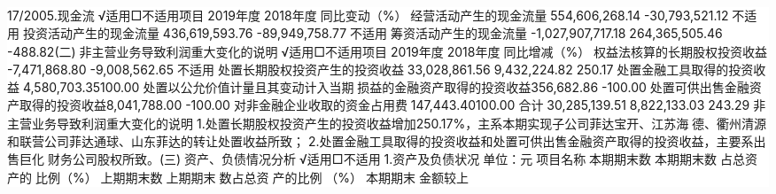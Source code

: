 17/2005.现金流
√适用□不适用项目
2019年度
2018年度
同比变动（%）
经营活动产生的现金流量
554,606,268.14
-30,793,521.12
不适用
投资活动产生的现金流量
436,619,593.76
-89,949,758.77
不适用
筹资活动产生的现金流量
-1,027,907,717.18
264,365,505.46
-488.82(二)
非主营业务导致利润重大变化的说明
√适用□不适用项目
2019年度
2018年度
同比增减（%）
权益法核算的长期股权投资收益
-7,471,868.80
-9,008,562.65
不适用
处置长期股权投资产生的投资收益
33,028,861.56
9,432,224.82
250.17
处置金融工具取得的投资收益
4,580,703.35100.00
处置以公允价值计量且其变动计入当期
损益的金融资产取得的投资收益356,682.86
-100.00
处置可供出售金融资产取得的投资收益8,041,788.00
-100.00
对非金融企业收取的资金占用费
147,443.40100.00
合计
30,285,139.51
8,822,133.03
243.29
非主营业务导致利润重大变化的说明
1.处置长期股权投资产生的投资收益增加250.17%，主系本期实现子公司菲达宝开、江苏海
德、衢州清源和联营公司菲达通球、山东菲达的转让处置收益所致；
2.处置金融工具取得的投资收益和处置可供出售金融资产取得的投资收益，主要系出售巨化
财务公司股权所致。(三)
资产、负债情况分析
√适用□不适用
1.资产及负债状况
单位：元
项目名称
本期期末数
本期期末数
占总资产的
比例（%）
上期期末数
上期期末
数占总资
产的比例
（%）
本期期末
金额较上